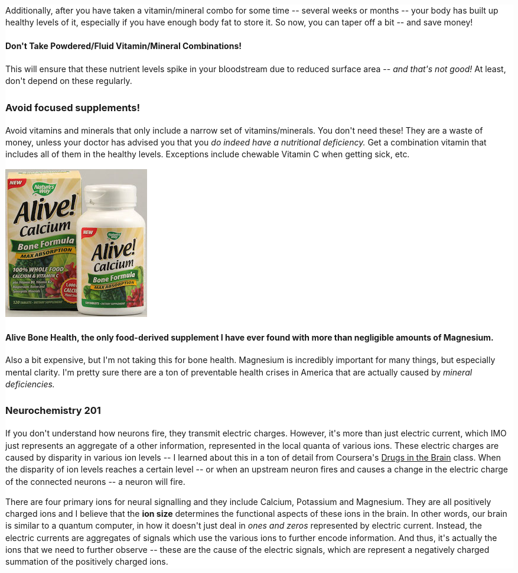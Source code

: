 Additionally, after you have taken a vitamin/mineral combo for some time -- several weeks or months -- your body has built up healthy levels of it, especially if you have enough body fat to store it.  So now, you can taper off a bit -- and save money!

#### Don't Take Powdered/Fluid Vitamin/Mineral Combinations!

This will ensure that these nutrient levels spike in your bloodstream due to reduced surface area -- *and that's not good!*  At least, don't depend on these regularly.

### Avoid focused supplements!

Avoid vitamins and minerals that only include a narrow set of vitamins/minerals.  You don't need these!  They are a waste of money, unless your doctor has advised you that you *do indeed have a nutritional deficiency.*  Get a combination vitamin that includes all of them in the healthy levels.  Exceptions include chewable Vitamin C when getting sick, etc.

![Bone Health Supplement](/img/posts/2015-02-03-nutritional-supplements-for-workout/alive-bone-health.jpg)

#### Alive Bone Health, the **only** food-derived supplement I have ever found with more than negligible amounts of Magnesium.

Also a bit expensive, but I'm not taking this for bone health.  Magnesium is incredibly important for many things, but especially mental clarity.  I'm pretty sure there are a ton of preventable health crises in America that are actually caused by *mineral deficiencies.*  

### Neurochemistry 201

If you don't understand how neurons fire, they transmit electric charges.  However, it's more than just electric current, which IMO just represents an aggregate of a other information, represented in the local quanta of various ions.  These electric charges are caused by disparity in various ion levels -- I learned about this in a ton of detail from Coursera's [Drugs in the Brain](https://www.coursera.org/course/drugsandbrain) class.  When the disparity of ion levels reaches a certain level -- or when an upstream neuron fires and causes a change in the electric charge of the connected neurons -- a neuron will fire.

There are four primary ions for neural signalling and they include Calcium, Potassium and Magnesium.  They are all positively charged ions and I believe that the **ion size** determines the functional aspects of these ions in the brain.  In other words, our brain is similar to a quantum computer, in how it doesn't just deal in *ones and zeros* represented by electric current.  Instead, the electric currents are aggregates of signals which use the various ions to further encode information.  And thus, it's actually the ions that we need to further observe -- these are the cause of the electric signals, which are represent a negatively charged summation of the positively charged ions.  
